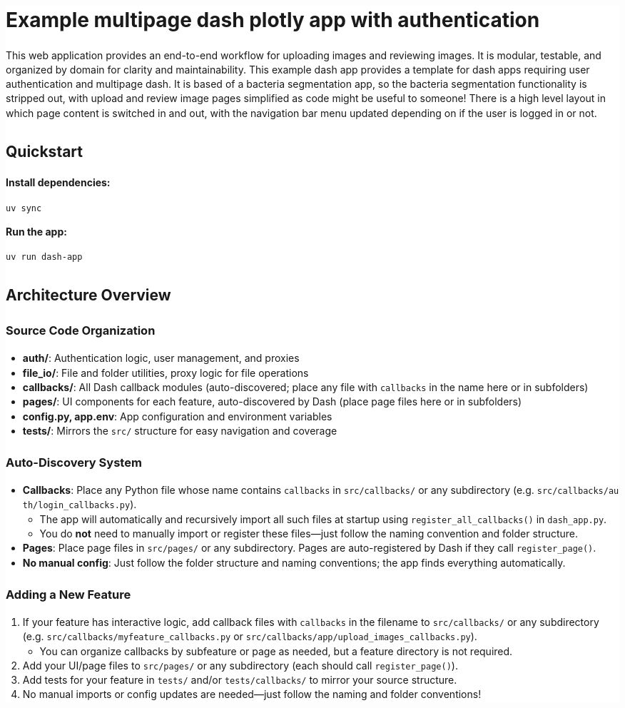 
# Example multipage dash plotly app with authentication

This web application provides an end-to-end workflow for uploading images and reviewing images. It is modular, testable, and organized by domain for clarity and maintainability. This example dash app provides a template for dash apps requiring user authentication and multipage dash. It is based of a bacteria segmentation app, so the bacteria segmentation functionality is stripped out, with upload and review image pages simplified as code might be useful to someone! There is a high level layout in which page content is switched in and out, with the navigation bar menu updated depending on if the user is logged in or not.

## Quickstart

**Install dependencies:**
```bash
uv sync
```

**Run the app:**
```bash
uv run dash-app
```


## Architecture Overview

### Source Code Organization
- **auth/**: Authentication logic, user management, and proxies
- **file_io/**: File and folder utilities, proxy logic for file operations
- **callbacks/**: All Dash callback modules (auto-discovered; place any file with `callbacks` in the name here or in subfolders)
- **pages/**: UI components for each feature, auto-discovered by Dash (place page files here or in subfolders)
- **config.py, app.env**: App configuration and environment variables
- **tests/**: Mirrors the `src/` structure for easy navigation and coverage

### Auto-Discovery System
- **Callbacks**: Place any Python file whose name contains `callbacks` in `src/callbacks/` or any subdirectory (e.g. `src/callbacks/auth/login_callbacks.py`).
  - The app will automatically and recursively import all such files at startup using `register_all_callbacks()` in `dash_app.py`.
  - You do **not** need to manually import or register these files—just follow the naming convention and folder structure.
- **Pages**: Place page files in `src/pages/` or any subdirectory. Pages are auto-registered by Dash if they call `register_page()`.
- **No manual config**: Just follow the folder structure and naming conventions; the app finds everything automatically.

### Adding a New Feature
1. If your feature has interactive logic, add callback files with `callbacks` in the filename to `src/callbacks/` or any subdirectory (e.g. `src/callbacks/myfeature_callbacks.py` or `src/callbacks/app/upload_images_callbacks.py`).
   - You can organize callbacks by subfeature or page as needed, but a feature directory is not required.
2. Add your UI/page files to `src/pages/` or any subdirectory (each should call `register_page()`).
3. Add tests for your feature in `tests/` and/or `tests/callbacks/` to mirror your source structure.
4. No manual imports or config updates are needed—just follow the naming and folder conventions!
